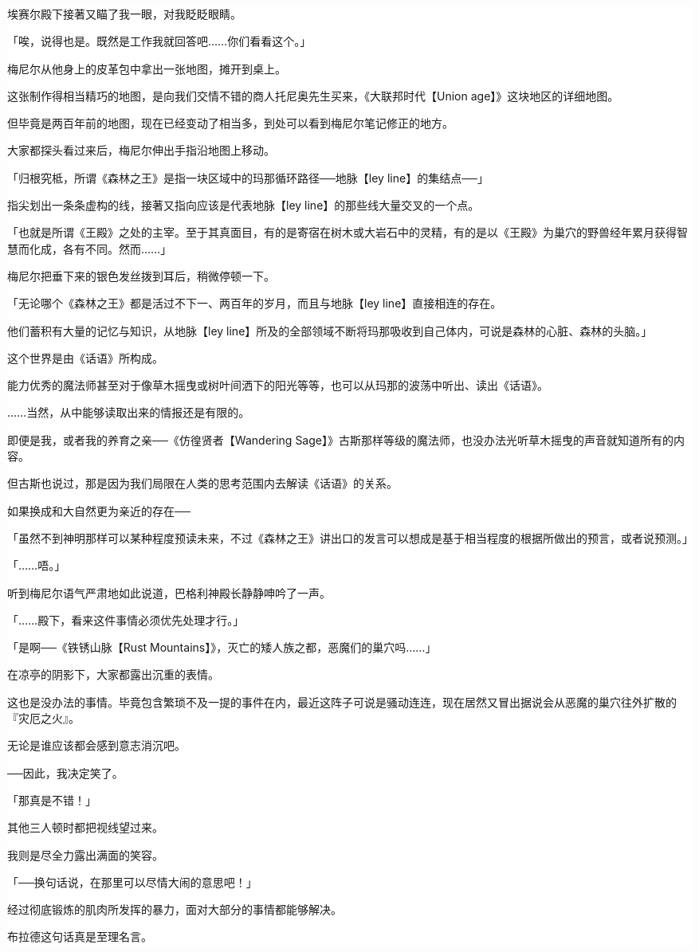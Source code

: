 埃赛尔殿下接著又瞄了我一眼，对我眨眨眼睛。

「唉，说得也是。既然是工作我就回答吧……你们看看这个。」

梅尼尔从他身上的皮革包中拿出一张地图，摊开到桌上。

这张制作得相当精巧的地图，是向我们交情不错的商人托尼奥先生买来，《大联邦时代【Union age】》这块地区的详细地图。

但毕竟是两百年前的地图，现在已经变动了相当多，到处可以看到梅尼尔笔记修正的地方。

大家都探头看过来后，梅尼尔伸出手指沿地图上移动。

「归根究柢，所谓《森林之王》是指一块区域中的玛那循环路径──地脉【ley line】的集结点──」

指尖划出一条条虚构的线，接著又指向应该是代表地脉【ley line】的那些线大量交叉的一个点。

「也就是所谓《王殿》之处的主宰。至于其真面目，有的是寄宿在树木或大岩石中的灵精，有的是以《王殿》为巢穴的野兽经年累月获得智慧而化成，各有不同。然而……」

梅尼尔把垂下来的银色发丝拨到耳后，稍微停顿一下。

「无论哪个《森林之王》都是活过不下一、两百年的岁月，而且与地脉【ley line】直接相连的存在。

他们蓄积有大量的记忆与知识，从地脉【ley line】所及的全部领域不断将玛那吸收到自己体内，可说是森林的心脏、森林的头脑。」

这个世界是由《话语》所构成。

能力优秀的魔法师甚至对于像草木摇曳或树叶间洒下的阳光等等，也可以从玛那的波荡中听出、读出《话语》。

……当然，从中能够读取出来的情报还是有限的。

即便是我，或者我的养育之亲──《仿徨贤者【Wandering Sage】》古斯那样等级的魔法师，也没办法光听草木摇曳的声音就知道所有的内容。

但古斯也说过，那是因为我们局限在人类的思考范围内去解读《话语》的关系。

如果换成和大自然更为亲近的存在──

「虽然不到神明那样可以某种程度预读未来，不过《森林之王》讲出口的发言可以想成是基于相当程度的根据所做出的预言，或者说预测。」

「……唔。」

听到梅尼尔语气严肃地如此说道，巴格利神殿长静静呻吟了一声。

「……殿下，看来这件事情必须优先处理才行。」

「是啊──《铁锈山脉【Rust Mountains】》，灭亡的矮人族之都，恶魔们的巢穴吗……」

在凉亭的阴影下，大家都露出沉重的表情。

这也是没办法的事情。毕竟包含繁琐不及一提的事件在内，最近这阵子可说是骚动连连，现在居然又冒出据说会从恶魔的巢穴往外扩散的『灾厄之火』。

无论是谁应该都会感到意志消沉吧。

──因此，我决定笑了。

「那真是不错！」

其他三人顿时都把视线望过来。

我则是尽全力露出满面的笑容。

「──换句话说，在那里可以尽情大闹的意思吧！」

经过彻底锻炼的肌肉所发挥的暴力，面对大部分的事情都能够解决。

布拉德这句话真是至理名言。
